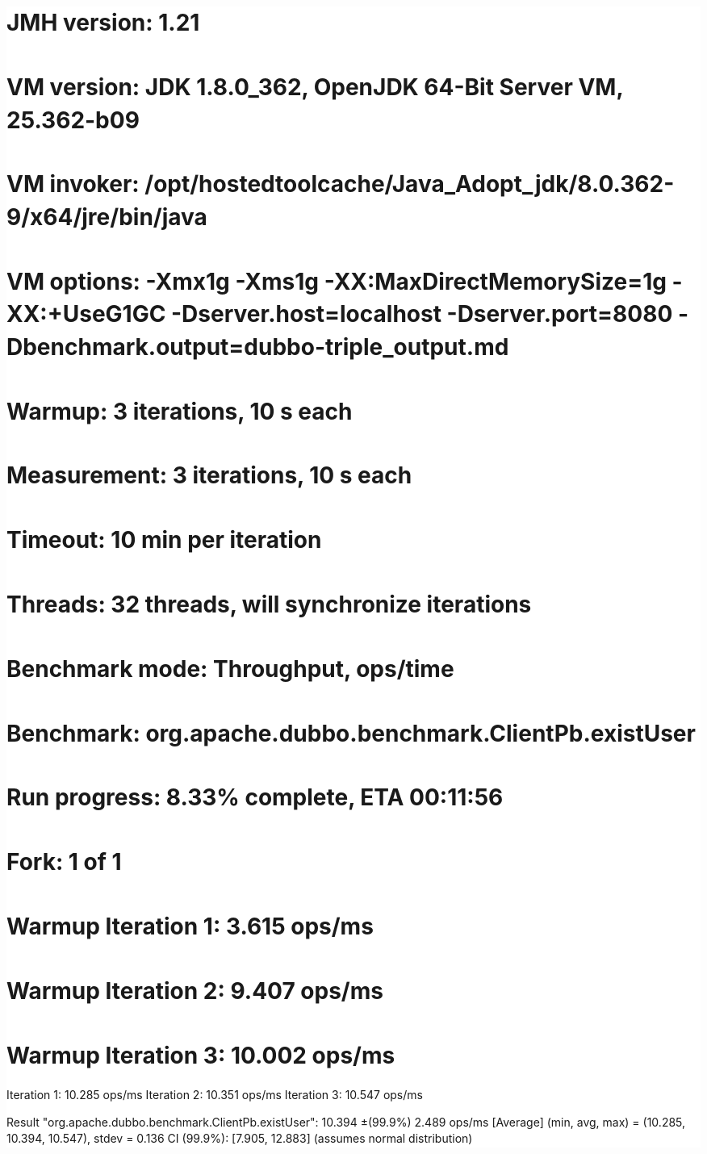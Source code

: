 
# JMH version: 1.21
# VM version: JDK 1.8.0_362, OpenJDK 64-Bit Server VM, 25.362-b09
# VM invoker: /opt/hostedtoolcache/Java_Adopt_jdk/8.0.362-9/x64/jre/bin/java
# VM options: -Xmx1g -Xms1g -XX:MaxDirectMemorySize=1g -XX:+UseG1GC -Dserver.host=localhost -Dserver.port=8080 -Dbenchmark.output=dubbo-triple_output.md
# Warmup: 3 iterations, 10 s each
# Measurement: 3 iterations, 10 s each
# Timeout: 10 min per iteration
# Threads: 32 threads, will synchronize iterations
# Benchmark mode: Throughput, ops/time
# Benchmark: org.apache.dubbo.benchmark.ClientPb.existUser

# Run progress: 8.33% complete, ETA 00:11:56
# Fork: 1 of 1
# Warmup Iteration   1: 3.615 ops/ms
# Warmup Iteration   2: 9.407 ops/ms
# Warmup Iteration   3: 10.002 ops/ms
Iteration   1: 10.285 ops/ms
Iteration   2: 10.351 ops/ms
Iteration   3: 10.547 ops/ms


Result "org.apache.dubbo.benchmark.ClientPb.existUser":
  10.394 ±(99.9%) 2.489 ops/ms [Average]
  (min, avg, max) = (10.285, 10.394, 10.547), stdev = 0.136
  CI (99.9%): [7.905, 12.883] (assumes normal distribution)
